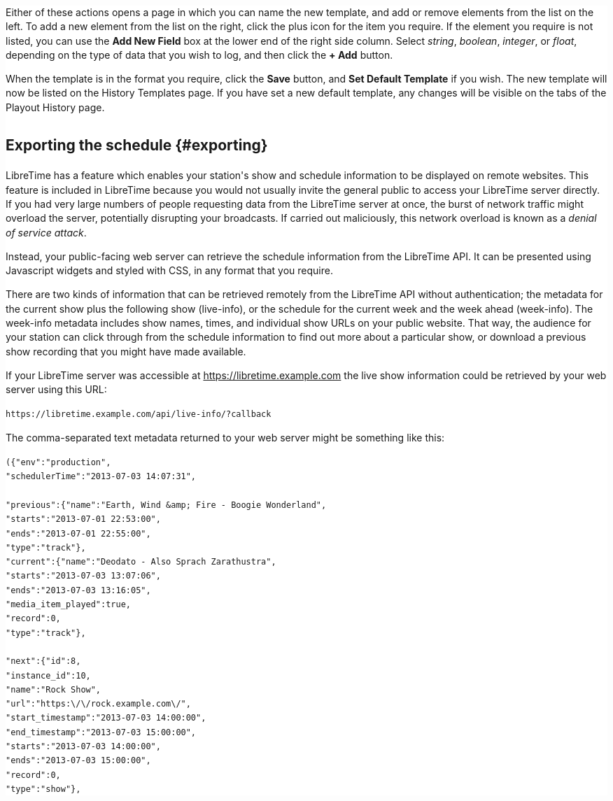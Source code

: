 Either of these actions opens a page in which you can name the new template, and add or remove elements from the list on the left. To add a new element from the list on the right, click the plus icon for the item you require. If the element you require is not listed, you can use the **Add New Field** box at the lower end of the right side column. Select *string*, *boolean*, *integer*, or *float*, depending on the type of data that you wish to log, and then click the **+ Add** button.

When the template is in the format you require, click the **Save** button, and **Set Default Template** if you wish. The new template will now be listed on the History Templates page. If you have set a new default template, any changes will be visible on the tabs of the Playout History page.


## Exporting the schedule {#exporting}

LibreTime has a feature which enables your station's show and schedule information to be displayed on remote websites. This feature is included in LibreTime because you would not usually invite the general public to access your LibreTime server directly. If you had very large numbers of people requesting data from the LibreTime server at once, the burst of network traffic might overload the server, potentially disrupting your broadcasts. If carried out maliciously, this network overload is known as a *denial of service attack*.

Instead, your public-facing web server can retrieve the schedule information from the LibreTime API. It can be presented using Javascript widgets and styled with CSS, in any format that you require.

There are two kinds of information that can be retrieved remotely from the LibreTime API without authentication; the metadata for the current show plus the following show (live-info), or the schedule for the current week and the week ahead (week-info). The week-info metadata includes show names, times, and individual show URLs on your public website. That way, the audience for your station can click through from the schedule information to find out more about a particular show, or download a previous show recording that you might have made available.

If your LibreTime server was accessible at https://libretime.example.com the live show information could be retrieved by your web server using this URL:

    https://libretime.example.com/api/live-info/?callback

The comma-separated text metadata returned to your web server might be something like this:

    ({"env":"production",
    "schedulerTime":"2013-07-03 14:07:31",

    "previous":{"name":"Earth, Wind &amp; Fire - Boogie Wonderland",
    "starts":"2013-07-01 22:53:00",
    "ends":"2013-07-01 22:55:00",
    "type":"track"},
    "current":{"name":"Deodato - Also Sprach Zarathustra",
    "starts":"2013-07-03 13:07:06",
    "ends":"2013-07-03 13:16:05",
    "media_item_played":true,
    "record":0,
    "type":"track"},

    "next":{"id":8,
    "instance_id":10,
    "name":"Rock Show",
    "url":"https:\/\/rock.example.com\/",
    "start_timestamp":"2013-07-03 14:00:00",
    "end_timestamp":"2013-07-03 15:00:00",
    "starts":"2013-07-03 14:00:00",
    "ends":"2013-07-03 15:00:00",
    "record":0,
    "type":"show"},
